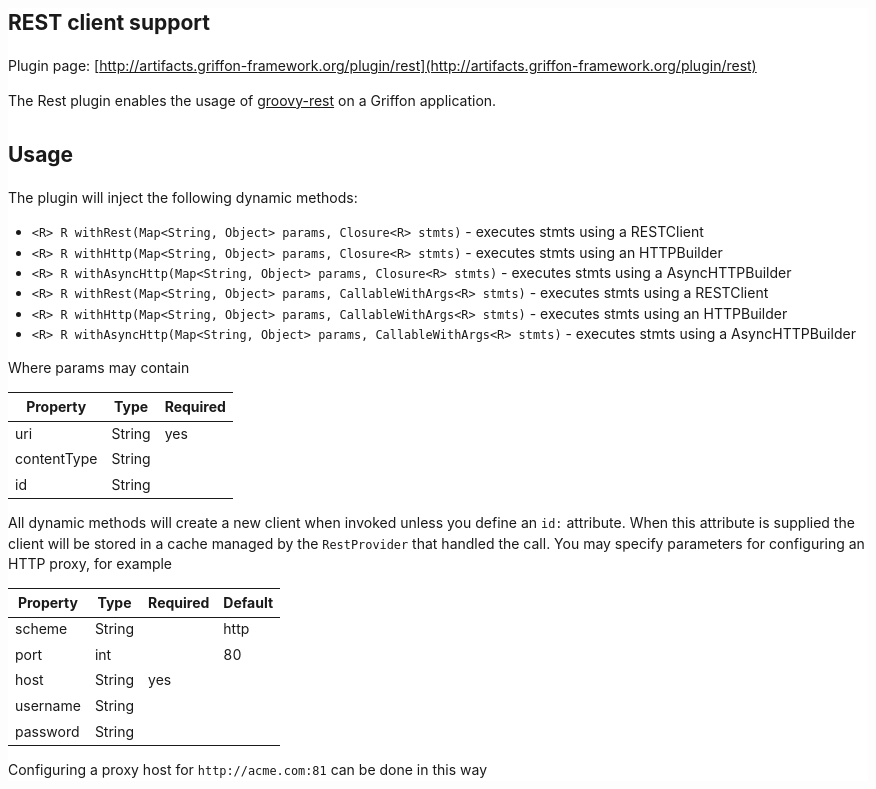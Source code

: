 
REST client support
-------------------

Plugin page: [http://artifacts.griffon-framework.org/plugin/rest](http://artifacts.griffon-framework.org/plugin/rest)


The Rest plugin enables the usage of [groovy-rest][1] on a Griffon application.

Usage
-----

The plugin will inject the following dynamic methods:

 * `<R> R withRest(Map<String, Object> params, Closure<R> stmts)` - executes stmts using a RESTClient
 * `<R> R withHttp(Map<String, Object> params, Closure<R> stmts)` - executes stmts using an HTTPBuilder
 * `<R> R withAsyncHttp(Map<String, Object> params, Closure<R> stmts)` - executes stmts using a AsyncHTTPBuilder
 * `<R> R withRest(Map<String, Object> params, CallableWithArgs<R> stmts)` - executes stmts using a RESTClient
 * `<R> R withHttp(Map<String, Object> params, CallableWithArgs<R> stmts)` - executes stmts using an HTTPBuilder
 * `<R> R withAsyncHttp(Map<String, Object> params, CallableWithArgs<R> stmts)` - executes stmts using a AsyncHTTPBuilder

Where params may contain

| Property     | Type            | Required |
| ------------ | --------------- | -------- |
| uri          | String          | yes      |
| contentType  | String          |          |
| id           | String          |          |

All dynamic methods will create a new client when invoked unless you define an
`id:` attribute. When this attribute is supplied the client will be stored in a
cache managed by the `RestProvider` that handled the call. You may specify
parameters for configuring an HTTP proxy, for example

| Property     | Type            | Required | Default |
| ------------ | --------------- | -------- | ------- |
| scheme       | String          |          | http    |
| port         | int             |          | 80      |
| host         | String          | yes      |         |
| username     | String          |          |         |
| password     | String          |          |         |

Configuring a proxy host for `http://acme.com:81` can be done in this way


[1]: http://groovy.codehaus.org/modules/http-builder
[2]: http://grails.org
[3]: http://grails.org/Download
[4]: /plugin/lombok
[5]: http://netbeans.org/kb/docs/java/annotations-lombok.html
[lombok-dev-deps]: https://github.com/aalmiray/lombok-dev-deps